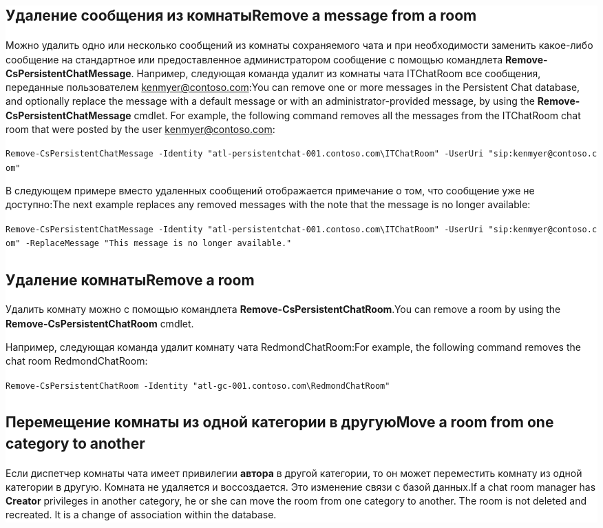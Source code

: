 ## <a name="remove-a-message-from-a-room"></a><span data-ttu-id="91bb4-202">Удаление сообщения из комнаты</span><span class="sxs-lookup"><span data-stu-id="91bb4-202">Remove a message from a room</span></span>

<span data-ttu-id="91bb4-p122">Можно удалить одно или несколько сообщений из комнаты сохраняемого чата и при необходимости заменить какое-либо сообщение на стандартное или предоставленное администратором сообщение с помощью командлета **Remove-CsPersistentChatMessage**. Например, следующая команда удалит из комнаты чата ITChatRoom все сообщения, переданные пользователем kenmyer@contoso.com:</span><span class="sxs-lookup"><span data-stu-id="91bb4-p122">You can remove one or more messages in the Persistent Chat database, and optionally replace the message with a default message or with an administrator-provided message, by using the **Remove-CsPersistentChatMessage** cmdlet. For example, the following command removes all the messages from the ITChatRoom chat room that were posted by the user kenmyer@contoso.com:</span></span>
  
```
Remove-CsPersistentChatMessage -Identity "atl-persistentchat-001.contoso.com\ITChatRoom" -UserUri "sip:kenmyer@contoso.com"
```

<span data-ttu-id="91bb4-205">В следующем примере вместо удаленных сообщений отображается примечание о том, что сообщение уже не доступно:</span><span class="sxs-lookup"><span data-stu-id="91bb4-205">The next example replaces any removed messages with the note that the message is no longer available:</span></span>
  
```
Remove-CsPersistentChatMessage -Identity "atl-persistentchat-001.contoso.com\ITChatRoom" -UserUri "sip:kenmyer@contoso.com" -ReplaceMessage "This message is no longer available."
```

## <a name="remove-a-room"></a><span data-ttu-id="91bb4-206">Удаление комнаты</span><span class="sxs-lookup"><span data-stu-id="91bb4-206">Remove a room</span></span>

<span data-ttu-id="91bb4-207">Удалить комнату можно с помощью командлета **Remove-CsPersistentChatRoom**.</span><span class="sxs-lookup"><span data-stu-id="91bb4-207">You can remove a room by using the **Remove-CsPersistentChatRoom** cmdlet.</span></span>
  
<span data-ttu-id="91bb4-208">Например, следующая команда удалит комнату чата RedmondChatRoom:</span><span class="sxs-lookup"><span data-stu-id="91bb4-208">For example, the following command removes the chat room RedmondChatRoom:</span></span>
  
```
Remove-CsPersistentChatRoom -Identity "atl-gc-001.contoso.com\RedmondChatRoom"
```

## <a name="move-a-room-from-one-category-to-another"></a><span data-ttu-id="91bb4-209">Перемещение комнаты из одной категории в другую</span><span class="sxs-lookup"><span data-stu-id="91bb4-209">Move a room from one category to another</span></span>

<span data-ttu-id="91bb4-p123">Если диспетчер комнаты чата имеет привилегии **автора** в другой категории, то он может переместить комнату из одной категории в другую. Комната не удаляется и воссоздается. Это изменение связи с базой данных.</span><span class="sxs-lookup"><span data-stu-id="91bb4-p123">If a chat room manager has **Creator** privileges in another category, he or she can move the room from one category to another. The room is not deleted and recreated. It is a change of association within the database.</span></span>
  